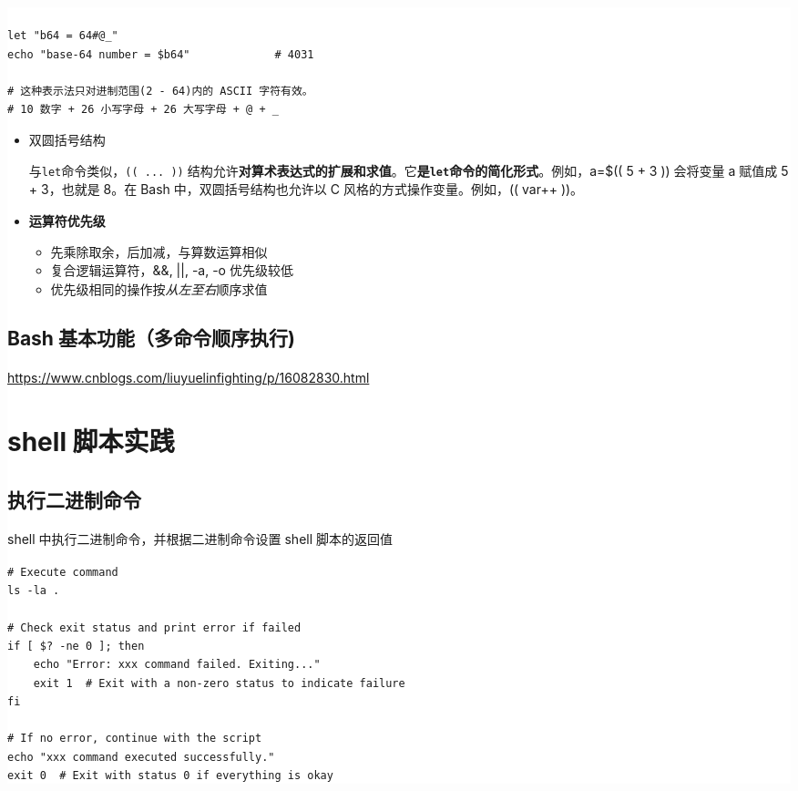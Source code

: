   ```shell

  let "b64 = 64#@_"
  echo "base-64 number = $b64"             # 4031

  # 这种表示法只对进制范围(2 - 64)内的 ASCII 字符有效。
  # 10 数字 + 26 小写字母 + 26 大写字母 + @ + _
  ```

- 双圆括号结构

  与`let`命令类似，`(( ... ))` 结构允许**对算术表达式的扩展和求值**。它**是`let`命令的简化形式**。例如，a=$(( 5 + 3 )) 会将变量 a 赋值成 5 + 3，也就是 8。在 Bash 中，双圆括号结构也允许以 C 风格的方式操作变量。例如，(( var++ ))。

- **运算符优先级**

  - 先乘除取余，后加减，与算数运算相似
  - 复合逻辑运算符，&&, ||, -a, -o 优先级较低
  - 优先级相同的操作按*从左至右*顺序求值

## Bash 基本功能（多命令顺序执行)

<https://www.cnblogs.com/liuyuelinfighting/p/16082830.html>

# shell 脚本实践

## 执行二进制命令

shell 中执行二进制命令，并根据二进制命令设置 shell 脚本的返回值

```shell
# Execute command
ls -la .

# Check exit status and print error if failed
if [ $? -ne 0 ]; then
    echo "Error: xxx command failed. Exiting..."
    exit 1  # Exit with a non-zero status to indicate failure
fi

# If no error, continue with the script
echo "xxx command executed successfully."
exit 0  # Exit with status 0 if everything is okay
```
